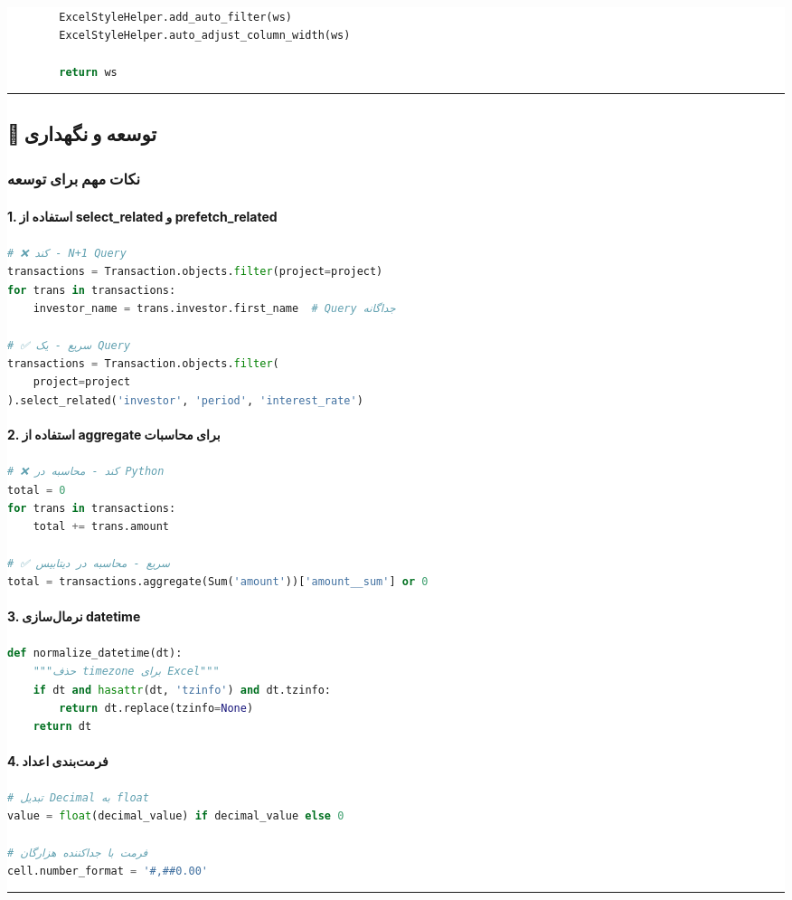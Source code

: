 ```python
        ExcelStyleHelper.add_auto_filter(ws)
        ExcelStyleHelper.auto_adjust_column_width(ws)
        
        return ws
```

---

## 🔧 توسعه و نگهداری

### نکات مهم برای توسعه

#### 1. استفاده از select_related و prefetch_related
```python
# ❌ کند - N+1 Query
transactions = Transaction.objects.filter(project=project)
for trans in transactions:
    investor_name = trans.investor.first_name  # Query جداگانه

# ✅ سریع - یک Query
transactions = Transaction.objects.filter(
    project=project
).select_related('investor', 'period', 'interest_rate')
```

#### 2. استفاده از aggregate برای محاسبات
```python
# ❌ کند - محاسبه در Python
total = 0
for trans in transactions:
    total += trans.amount

# ✅ سریع - محاسبه در دیتابیس
total = transactions.aggregate(Sum('amount'))['amount__sum'] or 0
```

#### 3. نرمال‌سازی datetime
```python
def normalize_datetime(dt):
    """حذف timezone برای Excel"""
    if dt and hasattr(dt, 'tzinfo') and dt.tzinfo:
        return dt.replace(tzinfo=None)
    return dt
```

#### 4. فرمت‌بندی اعداد
```python
# تبدیل Decimal به float
value = float(decimal_value) if decimal_value else 0

# فرمت با جداکننده هزارگان
cell.number_format = '#,##0.00'
```

---